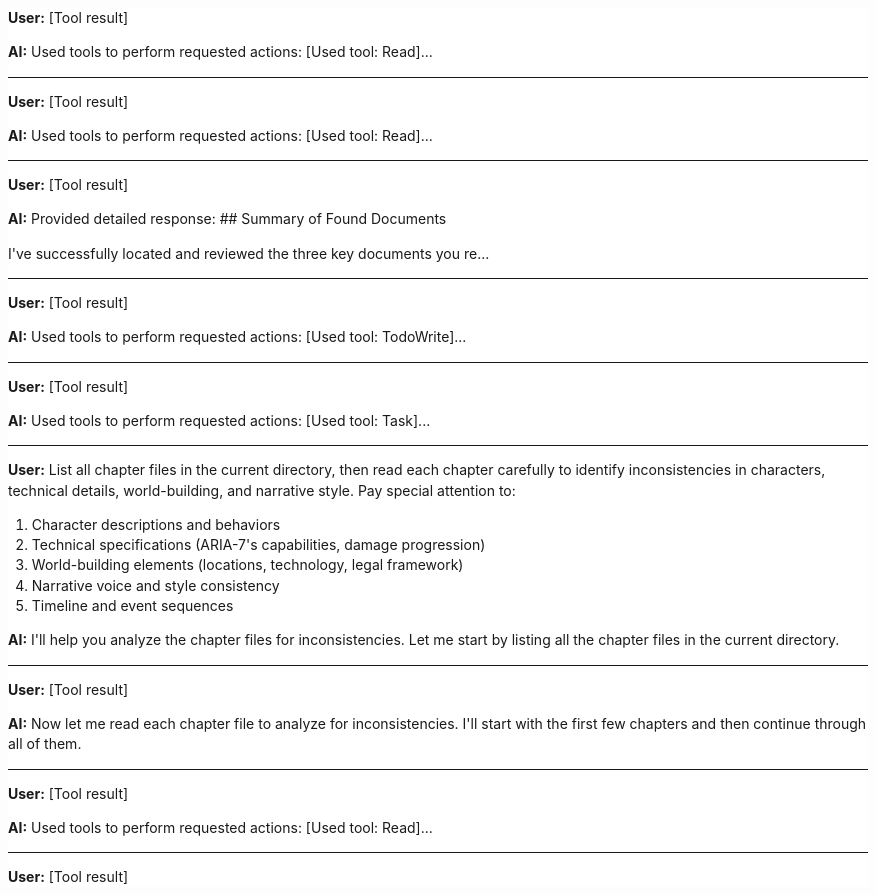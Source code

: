
**User:** [Tool result]

**AI:** Used tools to perform requested actions: [Used tool: Read]...

---

**User:** [Tool result]

**AI:** Used tools to perform requested actions: [Used tool: Read]...

---

**User:** [Tool result]

**AI:** Provided detailed response: ## Summary of Found Documents

I've successfully located and reviewed the three key documents you re...

---

**User:** [Tool result]

**AI:** Used tools to perform requested actions: [Used tool: TodoWrite]...

---

**User:** [Tool result]

**AI:** Used tools to perform requested actions: [Used tool: Task]...

---

**User:** List all chapter files in the current directory, then read each chapter carefully to identify inconsistencies in characters, technical details, world-building, and narrative style. Pay special attention to:
1. Character descriptions and behaviors
2. Technical specifications (ARIA-7's capabilities, damage progression)
3. World-building elements (locations, technology, legal framework)
4. Narrative voice and style consistency
5. Timeline and event sequences

**AI:** I'll help you analyze the chapter files for inconsistencies. Let me start by listing all the chapter files in the current directory.

---

**User:** [Tool result]

**AI:** Now let me read each chapter file to analyze for inconsistencies. I'll start with the first few chapters and then continue through all of them.

---

**User:** [Tool result]

**AI:** Used tools to perform requested actions: [Used tool: Read]...

---

**User:** [Tool result]
